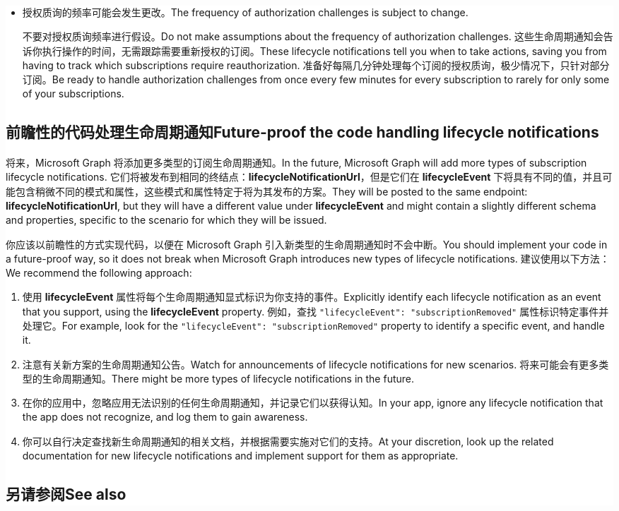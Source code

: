 - <span data-ttu-id="e2ac5-242">授权质询的频率可能会发生更改。</span><span class="sxs-lookup"><span data-stu-id="e2ac5-242">The frequency of authorization challenges is subject to change.</span></span>

    <span data-ttu-id="e2ac5-243">不要对授权质询频率进行假设。</span><span class="sxs-lookup"><span data-stu-id="e2ac5-243">Do not make assumptions about the frequency of authorization challenges.</span></span> <span data-ttu-id="e2ac5-244">这些生命周期通知会告诉你执行操作的时间，无需跟踪需要重新授权的订阅。</span><span class="sxs-lookup"><span data-stu-id="e2ac5-244">These lifecycle notifications tell you when to take actions, saving you from having to track which subscriptions require reauthorization.</span></span> <span data-ttu-id="e2ac5-245">准备好每隔几分钟处理每个订阅的授权质询，极少情况下，只针对部分订阅。</span><span class="sxs-lookup"><span data-stu-id="e2ac5-245">Be ready to handle authorization challenges from once every few minutes for every subscription to rarely for only some of your subscriptions.</span></span>

## <a name="future-proof-the-code-handling-lifecycle-notifications"></a><span data-ttu-id="e2ac5-246">前瞻性的代码处理生命周期通知</span><span class="sxs-lookup"><span data-stu-id="e2ac5-246">Future-proof the code handling lifecycle notifications</span></span>

<span data-ttu-id="e2ac5-247">将来，Microsoft Graph 将添加更多类型的订阅生命周期通知。</span><span class="sxs-lookup"><span data-stu-id="e2ac5-247">In the future, Microsoft Graph will add more types of subscription lifecycle notifications.</span></span> <span data-ttu-id="e2ac5-248">它们将被发布到相同的终结点：**lifecycleNotificationUrl**，但是它们在 **lifecycleEvent** 下将具有不同的值，并且可能包含稍微不同的模式和属性，这些模式和属性特定于将为其发布的方案。</span><span class="sxs-lookup"><span data-stu-id="e2ac5-248">They will be posted to the same endpoint: **lifecycleNotificationUrl**, but they will have a different value under **lifecycleEvent** and might contain a slightly different schema and properties, specific to the scenario for which they will be issued.</span></span>

<span data-ttu-id="e2ac5-249">你应该以前瞻性的方式实现代码，以便在 Microsoft Graph 引入新类型的生命周期通知时不会中断。</span><span class="sxs-lookup"><span data-stu-id="e2ac5-249">You should implement your code in a future-proof way, so it does not break when Microsoft Graph introduces new types of lifecycle notifications.</span></span> <span data-ttu-id="e2ac5-250">建议使用以下方法：</span><span class="sxs-lookup"><span data-stu-id="e2ac5-250">We recommend the following approach:</span></span>

1. <span data-ttu-id="e2ac5-251">使用 **lifecycleEvent** 属性将每个生命周期通知显式标识为你支持的事件。</span><span class="sxs-lookup"><span data-stu-id="e2ac5-251">Explicitly identify each lifecycle notification as an event that you support, using the **lifecycleEvent** property.</span></span> <span data-ttu-id="e2ac5-252">例如，查找 `"lifecycleEvent": "subscriptionRemoved"` 属性标识特定事件并处理它。</span><span class="sxs-lookup"><span data-stu-id="e2ac5-252">For example, look for the `"lifecycleEvent": "subscriptionRemoved"` property to identify a specific event, and handle it.</span></span>

2. <span data-ttu-id="e2ac5-253">注意有关新方案的生命周期通知公告。</span><span class="sxs-lookup"><span data-stu-id="e2ac5-253">Watch for announcements of lifecycle notifications for new scenarios.</span></span> <span data-ttu-id="e2ac5-254">将来可能会有更多类型的生命周期通知。</span><span class="sxs-lookup"><span data-stu-id="e2ac5-254">There might be more types of lifecycle notifications in the future.</span></span>

3. <span data-ttu-id="e2ac5-255">在你的应用中，忽略应用无法识别的任何生命周期通知，并记录它们以获得认知。</span><span class="sxs-lookup"><span data-stu-id="e2ac5-255">In your app, ignore any lifecycle notification that the app does not recognize, and log them to gain awareness.</span></span>

4. <span data-ttu-id="e2ac5-256">你可以自行决定查找新生命周期通知的相关文档，并根据需要实施对它们的支持。</span><span class="sxs-lookup"><span data-stu-id="e2ac5-256">At your discretion, look up the related documentation for new lifecycle notifications and implement support for them as appropriate.</span></span>

## <a name="see-also"></a><span data-ttu-id="e2ac5-257">另请参阅</span><span class="sxs-lookup"><span data-stu-id="e2ac5-257">See also</span></span>
